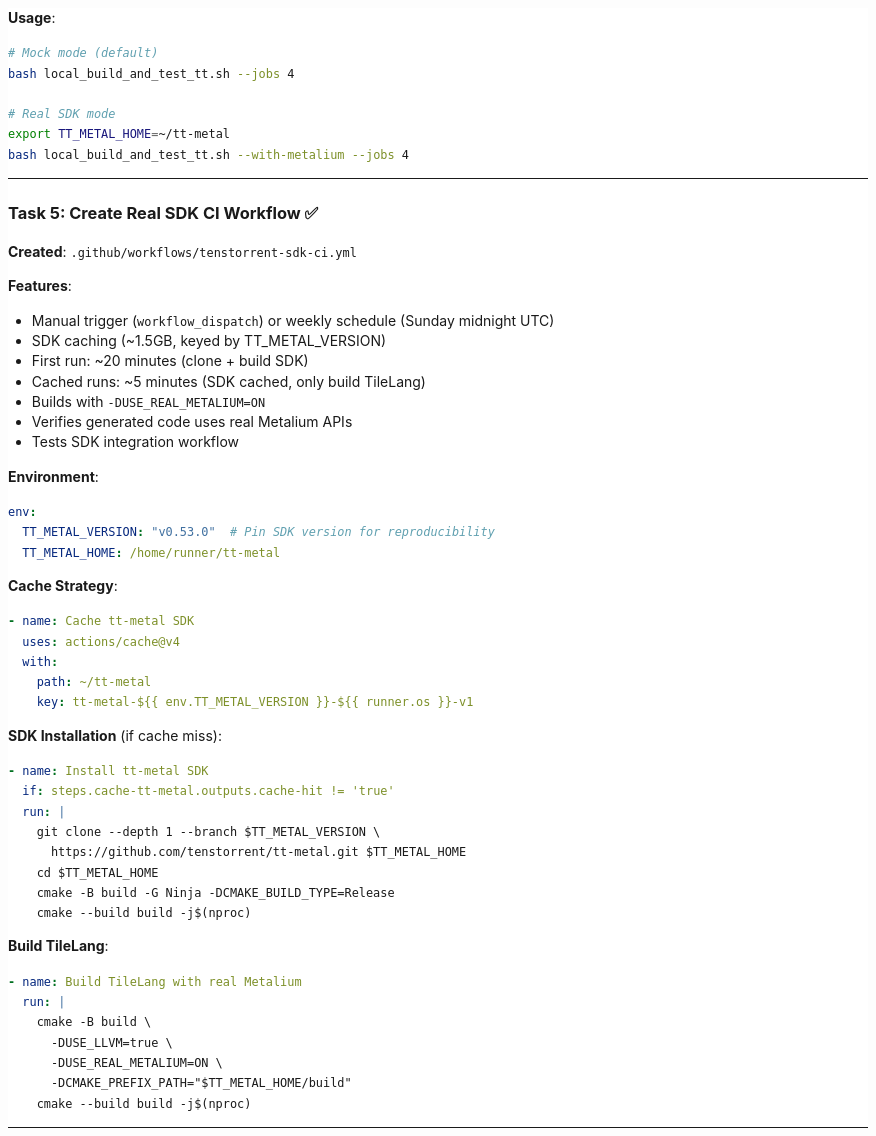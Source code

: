 **Usage**:
```bash
# Mock mode (default)
bash local_build_and_test_tt.sh --jobs 4

# Real SDK mode
export TT_METAL_HOME=~/tt-metal
bash local_build_and_test_tt.sh --with-metalium --jobs 4
```

---

### Task 5: Create Real SDK CI Workflow ✅

**Created**: `.github/workflows/tenstorrent-sdk-ci.yml`

**Features**:
- Manual trigger (`workflow_dispatch`) or weekly schedule (Sunday midnight UTC)
- SDK caching (~1.5GB, keyed by TT_METAL_VERSION)
- First run: ~20 minutes (clone + build SDK)
- Cached runs: ~5 minutes (SDK cached, only build TileLang)
- Builds with `-DUSE_REAL_METALIUM=ON`
- Verifies generated code uses real Metalium APIs
- Tests SDK integration workflow

**Environment**:
```yaml
env:
  TT_METAL_VERSION: "v0.53.0"  # Pin SDK version for reproducibility
  TT_METAL_HOME: /home/runner/tt-metal
```

**Cache Strategy**:
```yaml
- name: Cache tt-metal SDK
  uses: actions/cache@v4
  with:
    path: ~/tt-metal
    key: tt-metal-${{ env.TT_METAL_VERSION }}-${{ runner.os }}-v1
```

**SDK Installation** (if cache miss):
```yaml
- name: Install tt-metal SDK
  if: steps.cache-tt-metal.outputs.cache-hit != 'true'
  run: |
    git clone --depth 1 --branch $TT_METAL_VERSION \
      https://github.com/tenstorrent/tt-metal.git $TT_METAL_HOME
    cd $TT_METAL_HOME
    cmake -B build -G Ninja -DCMAKE_BUILD_TYPE=Release
    cmake --build build -j$(nproc)
```

**Build TileLang**:
```yaml
- name: Build TileLang with real Metalium
  run: |
    cmake -B build \
      -DUSE_LLVM=true \
      -DUSE_REAL_METALIUM=ON \
      -DCMAKE_PREFIX_PATH="$TT_METAL_HOME/build"
    cmake --build build -j$(nproc)
```

---
